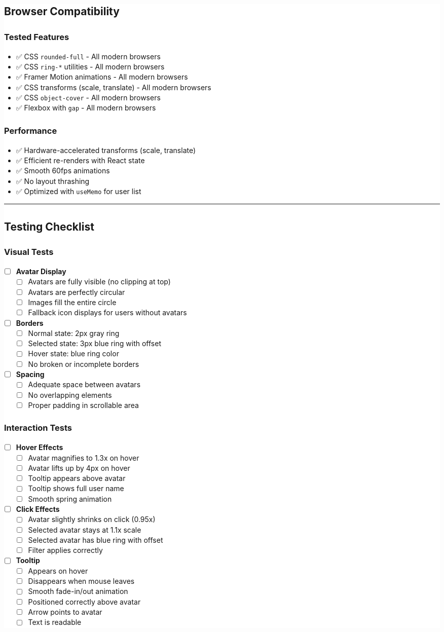 
## Browser Compatibility

### Tested Features
- ✅ CSS `rounded-full` - All modern browsers
- ✅ CSS `ring-*` utilities - All modern browsers
- ✅ Framer Motion animations - All modern browsers
- ✅ CSS transforms (scale, translate) - All modern browsers
- ✅ CSS `object-cover` - All modern browsers
- ✅ Flexbox with `gap` - All modern browsers

### Performance
- ✅ Hardware-accelerated transforms (scale, translate)
- ✅ Efficient re-renders with React state
- ✅ Smooth 60fps animations
- ✅ No layout thrashing
- ✅ Optimized with `useMemo` for user list

---

## Testing Checklist

### Visual Tests
- [ ] **Avatar Display**
  - [ ] Avatars are fully visible (no clipping at top)
  - [ ] Avatars are perfectly circular
  - [ ] Images fill the entire circle
  - [ ] Fallback icon displays for users without avatars
- [ ] **Borders**
  - [ ] Normal state: 2px gray ring
  - [ ] Selected state: 3px blue ring with offset
  - [ ] Hover state: blue ring color
  - [ ] No broken or incomplete borders
- [ ] **Spacing**
  - [ ] Adequate space between avatars
  - [ ] No overlapping elements
  - [ ] Proper padding in scrollable area

### Interaction Tests
- [ ] **Hover Effects**
  - [ ] Avatar magnifies to 1.3x on hover
  - [ ] Avatar lifts up by 4px on hover
  - [ ] Tooltip appears above avatar
  - [ ] Tooltip shows full user name
  - [ ] Smooth spring animation
- [ ] **Click Effects**
  - [ ] Avatar slightly shrinks on click (0.95x)
  - [ ] Selected avatar stays at 1.1x scale
  - [ ] Selected avatar has blue ring with offset
  - [ ] Filter applies correctly
- [ ] **Tooltip**
  - [ ] Appears on hover
  - [ ] Disappears when mouse leaves
  - [ ] Smooth fade-in/out animation
  - [ ] Positioned correctly above avatar
  - [ ] Arrow points to avatar
  - [ ] Text is readable

